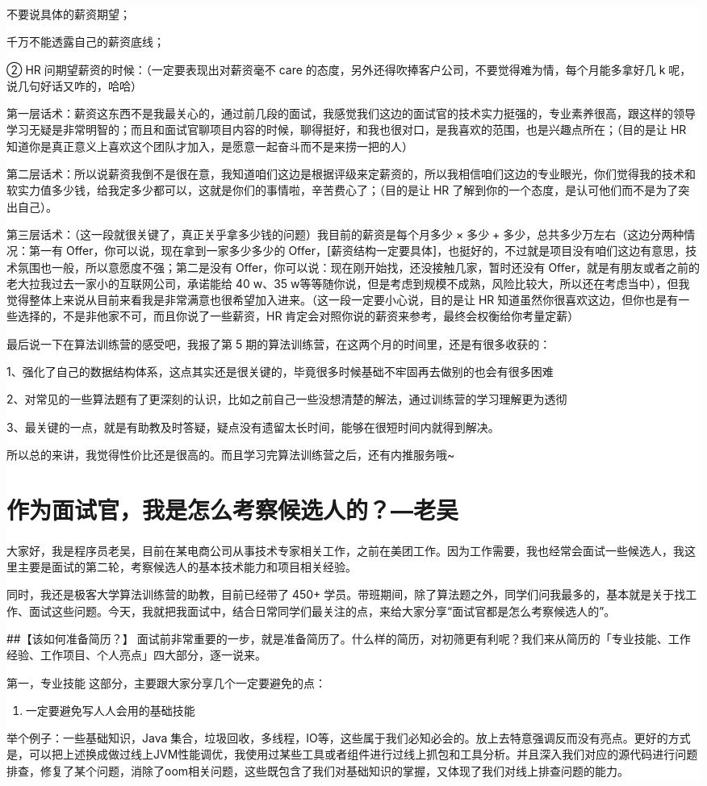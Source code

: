 

不要说具体的薪资期望；

千万不能透露自己的薪资底线；

 

② HR 问期望薪资的时候：（一定要表现出对薪资毫不 care 的态度，另外还得吹捧客户公司，不要觉得难为情，每个月能多拿好几 k 呢，说几句好话又咋的，哈哈）



第一层话术：薪资这东西不是我最关心的，通过前几段的面试，我感觉我们这边的面试官的技术实力挺强的，专业素养很高，跟这样的领导学习无疑是非常明智的；而且和面试官聊项目内容的时候，聊得挺好，和我也很对口，是我喜欢的范围，也是兴趣点所在；（目的是让 HR 知道你是真正意义上喜欢这个团队才加入，是愿意一起奋斗而不是来捞一把的人）



第二层话术：所以说薪资我倒不是很在意，我知道咱们这边是根据评级来定薪资的，所以我相信咱们这边的专业眼光，你们觉得我的技术和软实力值多少钱，给我定多少都可以，这就是你们的事情啦，辛苦费心了；（目的是让 HR 了解到你的一个态度，是认可他们而不是为了突出自己）。



第三层话术：（这一段就很关键了，真正关乎拿多少钱的问题）我目前的薪资是每个月多少 × 多少 + 多少，总共多少万左右（这边分两种情况：第一有 Offer，你可以说，现在拿到一家多少多少的 Offer，[薪资结构一定要具体]，也挺好的，不过就是项目没有咱们这边有意思，技术氛围也一般，所以意愿度不强；第二是没有 Offer，你可以说：现在刚开始找，还没接触几家，暂时还没有 Offer，就是有朋友或者之前的老大拉我过去一家小的互联网公司，承诺能给 40 w、35 w等等随你说，但是考虑到规模不成熟，风险比较大，所以还在考虑当中），但我觉得整体上来说从目前来看我是非常满意也很希望加入进来。（这一段一定要小心说，目的是让 HR 知道虽然你很喜欢这边，但你也是有一些选择的，不是非他家不可，而且你说了一些薪资，HR 肯定会对照你说的薪资来参考，最终会权衡给你考量定薪）

 



最后说一下在算法训练营的感受吧，我报了第 5 期的算法训练营，在这两个月的时间里，还是有很多收获的：

1、强化了自己的数据结构体系，这点其实还是很关键的，毕竟很多时候基础不牢固再去做别的也会有很多困难

2、对常见的一些算法题有了更深刻的认识，比如之前自己一些没想清楚的解法，通过训练营的学习理解更为透彻

3、最关键的一点，就是有助教及时答疑，疑点没有遗留太长时间，能够在很短时间内就得到解决。

所以总的来讲，我觉得性价比还是很高的。而且学习完算法训练营之后，还有内推服务哦~




# 作为面试官，我是怎么考察候选人的？—老吴



大家好，我是程序员老吴，目前在某电商公司从事技术专家相关工作，之前在美团工作。因为工作需要，我也经常会面试一些候选人，我这里主要是面试的第二轮，考察候选人的基本技术能力和项目相关经验。



同时，我还是极客大学算法训练营的助教，目前已经带了 450+ 学员。带班期间，除了算法题之外，同学们问我最多的，基本就是关于找工作、面试这些问题。今天，我就把我面试中，结合日常同学们最关注的点，来给大家分享“面试官都是怎么考察候选人的”。

##【该如何准备简历？】
面试前非常重要的一步，就是准备简历了。什么样的简历，对初筛更有利呢？我们来从简历的「专业技能、工作经验、工作项目、个人亮点」四大部分，逐一说来。

第一，专业技能
这部分，主要跟大家分享几个一定要避免的点：



1. 一定要避免写人人会用的基础技能



举个例子：一些基础知识，Java 集合，垃圾回收，多线程，IO等，这些属于我们必知必会的。放上去特意强调反而没有亮点。更好的方式是，可以把上述换成做过线上JVM性能调优，我使用过某些工具或者组件进行过线上抓包和工具分析。并且深入我们对应的源代码进行问题排查，修复了某个问题，消除了oom相关问题，这些既包含了我们对基础知识的掌握，又体现了我们对线上排查问题的能力。
